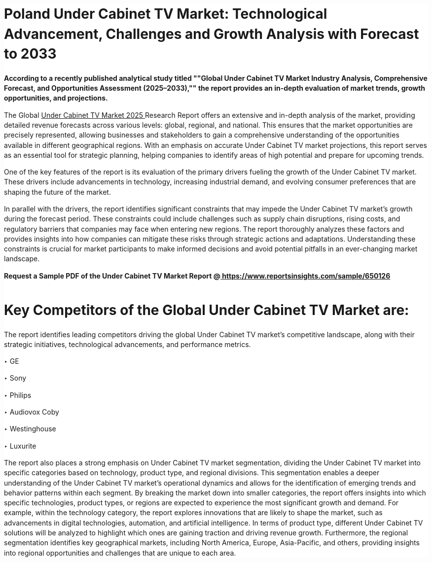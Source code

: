# Poland Under Cabinet TV Market: Technological Advancement, Challenges and Growth Analysis with Forecast to 2033

<strong>According to a recently published analytical study titled ""Global Under Cabinet TV Market Industry Analysis, Comprehensive Forecast, and Opportunities Assessment (2025–2033),"" the report provides an in-depth evaluation of market trends, growth opportunities, and projections.</strong>

The Global <a href=https://www.reportsinsights.com/sample/650126>Under Cabinet TV Market 2025 </a> Research Report offers an extensive and in-depth analysis of the market, providing detailed revenue forecasts across various levels: global, regional, and national. This ensures that the market opportunities are precisely represented, allowing businesses and stakeholders to gain a comprehensive understanding of the opportunities available in different geographical regions. With an emphasis on accurate Under Cabinet TV market projections, this report serves as an essential tool for strategic planning, helping companies to identify areas of high potential and prepare for upcoming trends.

One of the key features of the report is its evaluation of the primary drivers fueling the growth of the Under Cabinet TV market. These drivers include advancements in technology, increasing industrial demand, and evolving consumer preferences that are shaping the future of the market. 

In parallel with the drivers, the report identifies significant constraints that may impede the Under Cabinet TV market’s growth during the forecast period. These constraints could include challenges such as supply chain disruptions, rising costs, and regulatory barriers that companies may face when entering new regions. The report thoroughly analyzes these factors and provides insights into how companies can mitigate these risks through strategic actions and adaptations. Understanding these constraints is crucial for market participants to make informed decisions and avoid potential pitfalls in an ever-changing market landscape.

<strong>Request a Sample PDF of the Under Cabinet TV Market Report </strong><strong>@<a href=https://www.reportsinsights.com/sample/650126> https://www.reportsinsights.com/sample/650126</a></strong></font>

# <strong>Key Competitors of the Global Under Cabinet TV Market are:</strong>

The report identifies leading competitors driving the global Under Cabinet TV market’s competitive landscape, along with their strategic initiatives, technological advancements, and performance metrics.

‣ GE

‣ Sony

‣ Philips

‣ Audiovox Coby

‣ Westinghouse

‣ Luxurite

The report also places a strong emphasis on Under Cabinet TV market segmentation, dividing the Under Cabinet TV market into specific categories based on technology, product type, and regional divisions. This segmentation enables a deeper understanding of the Under Cabinet TV market’s operational dynamics and allows for the identification of emerging trends and behavior patterns within each segment. By breaking the market down into smaller categories, the report offers insights into which specific technologies, product types, or regions are expected to experience the most significant growth and demand. For example, within the technology category, the report explores innovations that are likely to shape the market, such as advancements in digital technologies, automation, and artificial intelligence. In terms of product type, different Under Cabinet TV solutions will be analyzed to highlight which ones are gaining traction and driving revenue growth. Furthermore, the regional segmentation identifies key geographical markets, including North America, Europe, Asia-Pacific, and others, providing insights into regional opportunities and challenges that are unique to each area.
